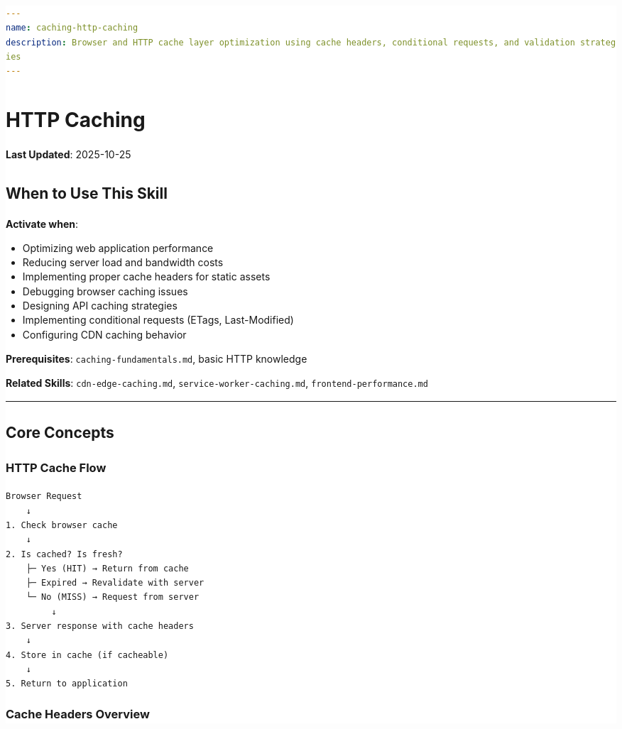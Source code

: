 ```yaml
---
name: caching-http-caching
description: Browser and HTTP cache layer optimization using cache headers, conditional requests, and validation strategies
---
```


# HTTP Caching

**Last Updated**: 2025-10-25

## When to Use This Skill

**Activate when**:
- Optimizing web application performance
- Reducing server load and bandwidth costs
- Implementing proper cache headers for static assets
- Debugging browser caching issues
- Designing API caching strategies
- Implementing conditional requests (ETags, Last-Modified)
- Configuring CDN caching behavior

**Prerequisites**: `caching-fundamentals.md`, basic HTTP knowledge

**Related Skills**: `cdn-edge-caching.md`, `service-worker-caching.md`, `frontend-performance.md`

---

## Core Concepts

### HTTP Cache Flow

```
Browser Request
    ↓
1. Check browser cache
    ↓
2. Is cached? Is fresh?
    ├─ Yes (HIT) → Return from cache
    ├─ Expired → Revalidate with server
    └─ No (MISS) → Request from server
         ↓
3. Server response with cache headers
    ↓
4. Store in cache (if cacheable)
    ↓
5. Return to application
```

### Cache Headers Overview
